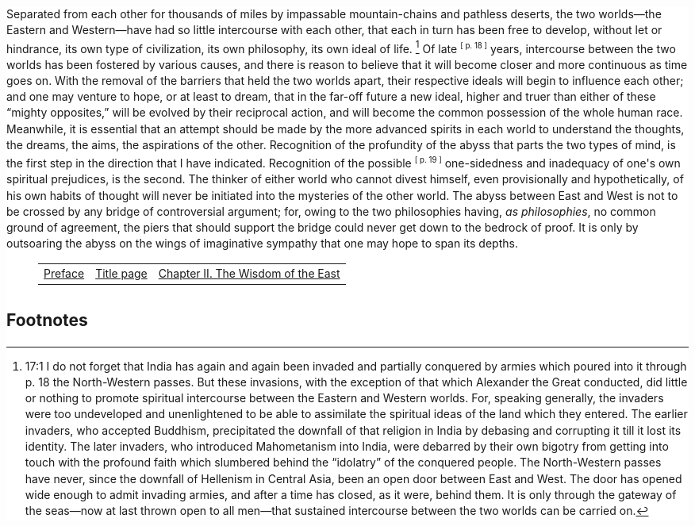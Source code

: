 Separated from each other for thousands of miles by impassable mountain-chains and pathless deserts, the two worlds—the Eastern and Western—have had so little intercourse with each other, that each in turn has been free to develop, without let or hindrance, its own type of civilization, its own philosophy, its own ideal of life. [^4] Of late <span id="p18"><sup><small>[ p. 18 ]</small></sup></span> years, intercourse between the two worlds has been fostered by various causes, and there is reason to believe that it will become closer and more continuous as time goes on. With the removal of the barriers that held the two worlds apart, their respective ideals will begin to influence each other; and one may venture to hope, or at least to dream, that in the far-off future a new ideal, higher and truer than either of these “mighty opposites,” will be evolved by their reciprocal action, and will become the common possession of the whole human race. Meanwhile, it is essential that an attempt should be made by the more advanced spirits in each world to understand the thoughts, the dreams, the aims, the aspirations of the other. Recognition of the profundity of the abyss that parts the two types of mind, is the first step in the direction that I have indicated. Recognition of the possible <span id="p19"><sup><small>[ p. 19 ]</small></sup></span> one-sidedness and inadequacy of one's own spiritual prejudices, is the second. The thinker of either world who cannot divest himself, even provisionally and hypothetically, of his own habits of thought will never be initiated into the mysteries of the other world. The abyss between East and West is not to be crossed by any bridge of controversial argument; for, owing to the two philosophies having, _as philosophies_, no common ground of agreement, the piers that should support the bridge could never get down to the bedrock of proof. It is only by outsoaring the abyss on the wings of imaginative sympathy that one may hope to span its depths.



<figure class="table chapter-navigator">
  <table>
    <tbody>
      <tr>
        <td>
        <a href="/en/book/Buddhism/The_Creed_of_Buddha/Preface">
          <span class="mdi mdi-arrow-left-drop-circle"></span><span class="pl-2">Preface</span>
        </a>
        </td>
        <td>
        <a href="/en/book/Buddhism/The_Creed_of_Buddha">
          <span class="mdi mdi-book-open-variant"></span><span class="pl-2">Title page</span>
        </a>
        </td>
        <td>
        <a href="/en/book/Buddhism/The_Creed_of_Buddha/Chapter_2">
          <span class="pr-2">Chapter II. The Wisdom of the East</span><span class="mdi mdi-arrow-right-drop-circle"></span>
        </a>
        </td>
      </tr>
    </tbody>
  </table>
</figure>

## Footnotes

[^1]: 7:1 “The Song Celestial,” by Sir Edwin Arnold.

[^2]: 13:1 “The Song Celestial,” by Sir Edwin Arnold.


[^3]: 16:1 See “The Soul of a People” (by H. Fielding Hall), Chap. IX
[^4]: 17:1 I do not forget that India has again and again been invaded and partially conquered by armies which poured into it through p. 18 the North-Western passes. But these invasions, with the exception of that which Alexander the Great conducted, did little or nothing to promote spiritual intercourse between the Eastern and Western worlds. For, speaking generally, the invaders were too undeveloped and unenlightened to be able to assimilate the spiritual ideas of the land which they entered. The earlier invaders, who accepted Buddhism, precipitated the downfall of that religion in India by debasing and corrupting it till it lost its identity. The later invaders, who introduced Mahometanism into India, were debarred by their own bigotry from getting into touch with the profound faith which slumbered behind the “idolatry” of the conquered people. The North-Western passes have never, since the downfall of Hellenism in Central Asia, been an open door between East and West. The door has opened wide enough to admit invading armies, and after a time has closed, as it were, behind them. It is only through the gateway of the seas—now at last thrown open to all men—that sustained intercourse between the two worlds can be carried on.